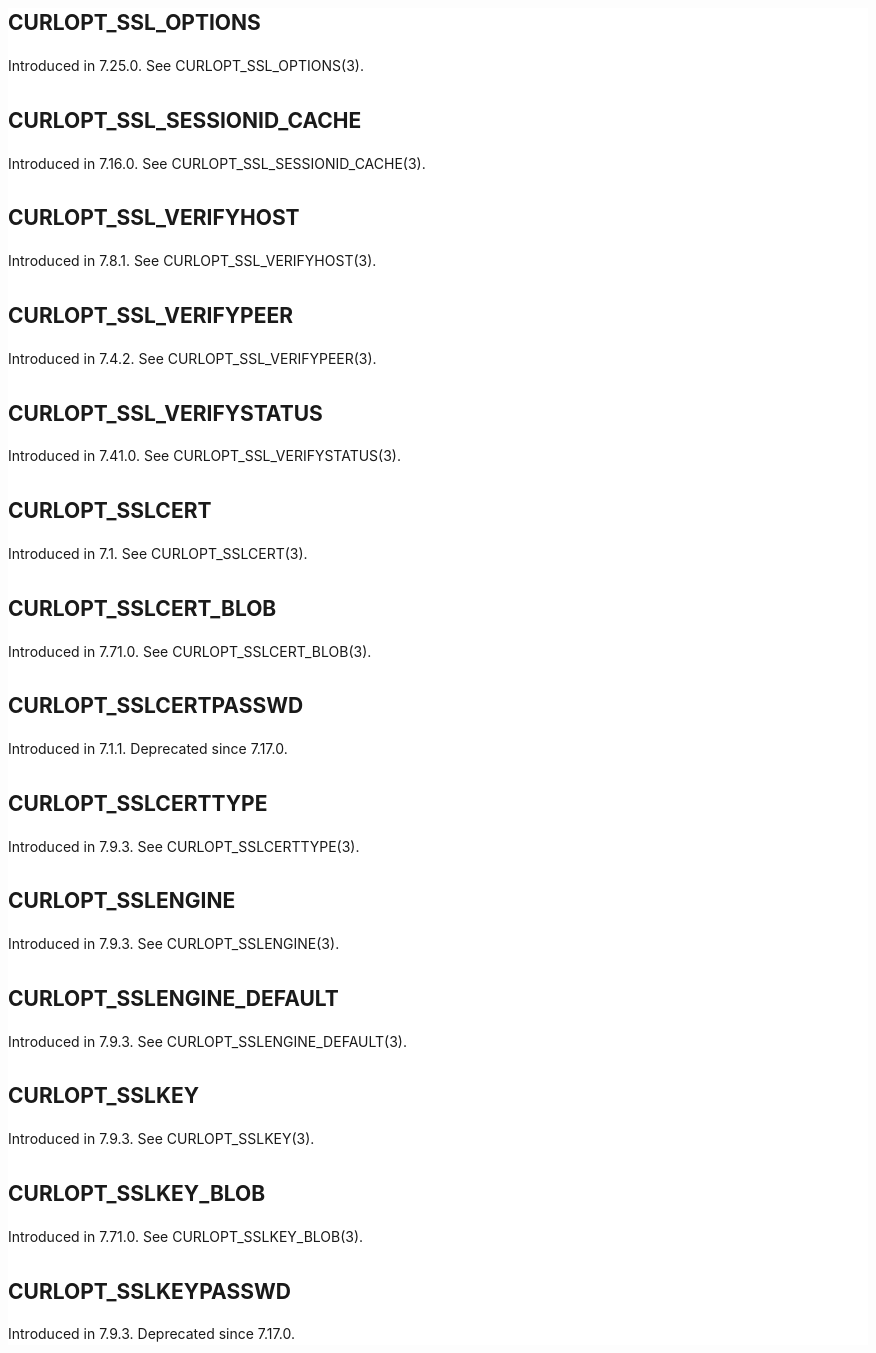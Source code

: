 ## CURLOPT_SSL_OPTIONS
Introduced in 7.25.0. See CURLOPT_SSL_OPTIONS(3).

## CURLOPT_SSL_SESSIONID_CACHE
Introduced in 7.16.0. See CURLOPT_SSL_SESSIONID_CACHE(3).

## CURLOPT_SSL_VERIFYHOST
Introduced in 7.8.1. See CURLOPT_SSL_VERIFYHOST(3).

## CURLOPT_SSL_VERIFYPEER
Introduced in 7.4.2. See CURLOPT_SSL_VERIFYPEER(3).

## CURLOPT_SSL_VERIFYSTATUS
Introduced in 7.41.0. See CURLOPT_SSL_VERIFYSTATUS(3).

## CURLOPT_SSLCERT
Introduced in 7.1. See CURLOPT_SSLCERT(3).

## CURLOPT_SSLCERT_BLOB
Introduced in 7.71.0. See CURLOPT_SSLCERT_BLOB(3).

## CURLOPT_SSLCERTPASSWD
Introduced in 7.1.1. Deprecated since 7.17.0.

## CURLOPT_SSLCERTTYPE
Introduced in 7.9.3. See CURLOPT_SSLCERTTYPE(3).

## CURLOPT_SSLENGINE
Introduced in 7.9.3. See CURLOPT_SSLENGINE(3).

## CURLOPT_SSLENGINE_DEFAULT
Introduced in 7.9.3. See CURLOPT_SSLENGINE_DEFAULT(3).

## CURLOPT_SSLKEY
Introduced in 7.9.3. See CURLOPT_SSLKEY(3).

## CURLOPT_SSLKEY_BLOB
Introduced in 7.71.0. See CURLOPT_SSLKEY_BLOB(3).

## CURLOPT_SSLKEYPASSWD
Introduced in 7.9.3. Deprecated since 7.17.0.
